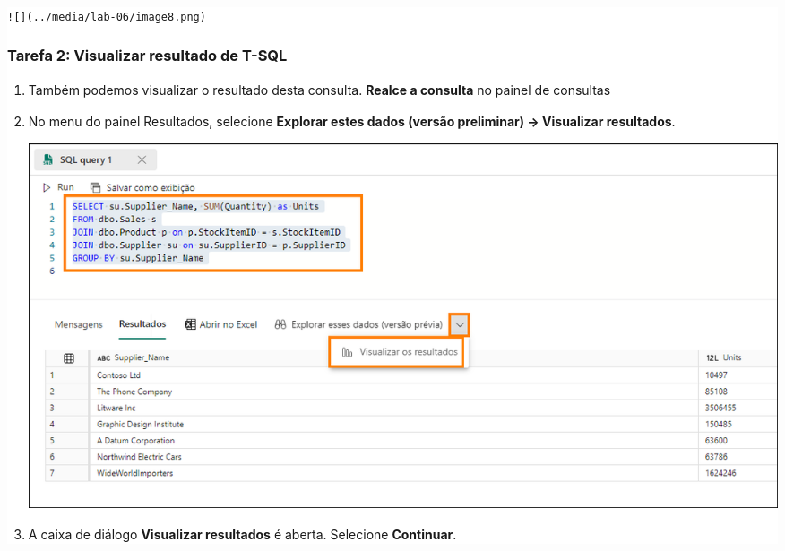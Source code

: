     ![](../media/lab-06/image8.png)

###  Tarefa 2: Visualizar resultado de T-SQL

1. Também podemos visualizar o resultado desta consulta. **Realce a
    consulta** no painel de consultas

2. No menu do painel Resultados, selecione **Explorar estes dados
    (versão preliminar) -\> Visualizar resultados**.

    ![](../media/lab-06/image9.png)

3. A caixa de diálogo **Visualizar resultados** é aberta. Selecione
    **Continuar**.
